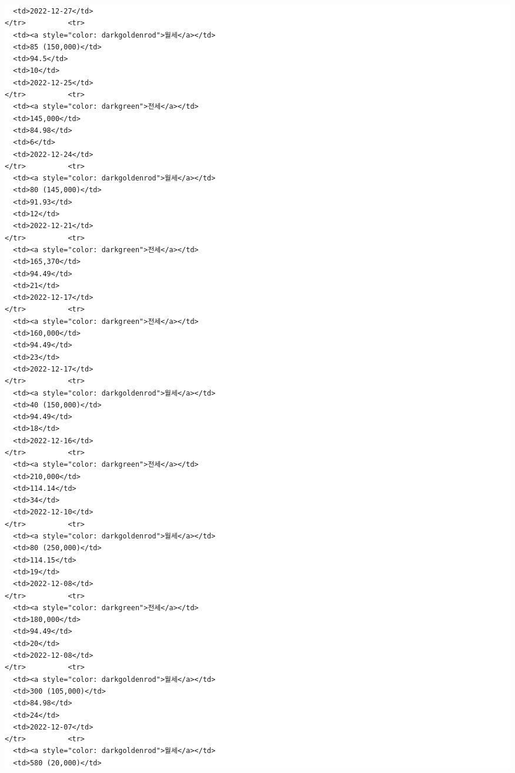       <td>2022-12-27</td>
    </tr>          <tr>
      <td><a style="color: darkgoldenrod">월세</a></td>
      <td>85 (150,000)</td>
      <td>94.5</td>
      <td>10</td>
      <td>2022-12-25</td>
    </tr>          <tr>
      <td><a style="color: darkgreen">전세</a></td>
      <td>145,000</td>
      <td>84.98</td>
      <td>6</td>
      <td>2022-12-24</td>
    </tr>          <tr>
      <td><a style="color: darkgoldenrod">월세</a></td>
      <td>80 (145,000)</td>
      <td>91.93</td>
      <td>12</td>
      <td>2022-12-21</td>
    </tr>          <tr>
      <td><a style="color: darkgreen">전세</a></td>
      <td>165,370</td>
      <td>94.49</td>
      <td>21</td>
      <td>2022-12-17</td>
    </tr>          <tr>
      <td><a style="color: darkgreen">전세</a></td>
      <td>160,000</td>
      <td>94.49</td>
      <td>23</td>
      <td>2022-12-17</td>
    </tr>          <tr>
      <td><a style="color: darkgoldenrod">월세</a></td>
      <td>40 (150,000)</td>
      <td>94.49</td>
      <td>18</td>
      <td>2022-12-16</td>
    </tr>          <tr>
      <td><a style="color: darkgreen">전세</a></td>
      <td>210,000</td>
      <td>114.14</td>
      <td>34</td>
      <td>2022-12-10</td>
    </tr>          <tr>
      <td><a style="color: darkgoldenrod">월세</a></td>
      <td>80 (250,000)</td>
      <td>114.15</td>
      <td>19</td>
      <td>2022-12-08</td>
    </tr>          <tr>
      <td><a style="color: darkgreen">전세</a></td>
      <td>180,000</td>
      <td>94.49</td>
      <td>20</td>
      <td>2022-12-08</td>
    </tr>          <tr>
      <td><a style="color: darkgoldenrod">월세</a></td>
      <td>300 (105,000)</td>
      <td>84.98</td>
      <td>24</td>
      <td>2022-12-07</td>
    </tr>          <tr>
      <td><a style="color: darkgoldenrod">월세</a></td>
      <td>580 (20,000)</td>
